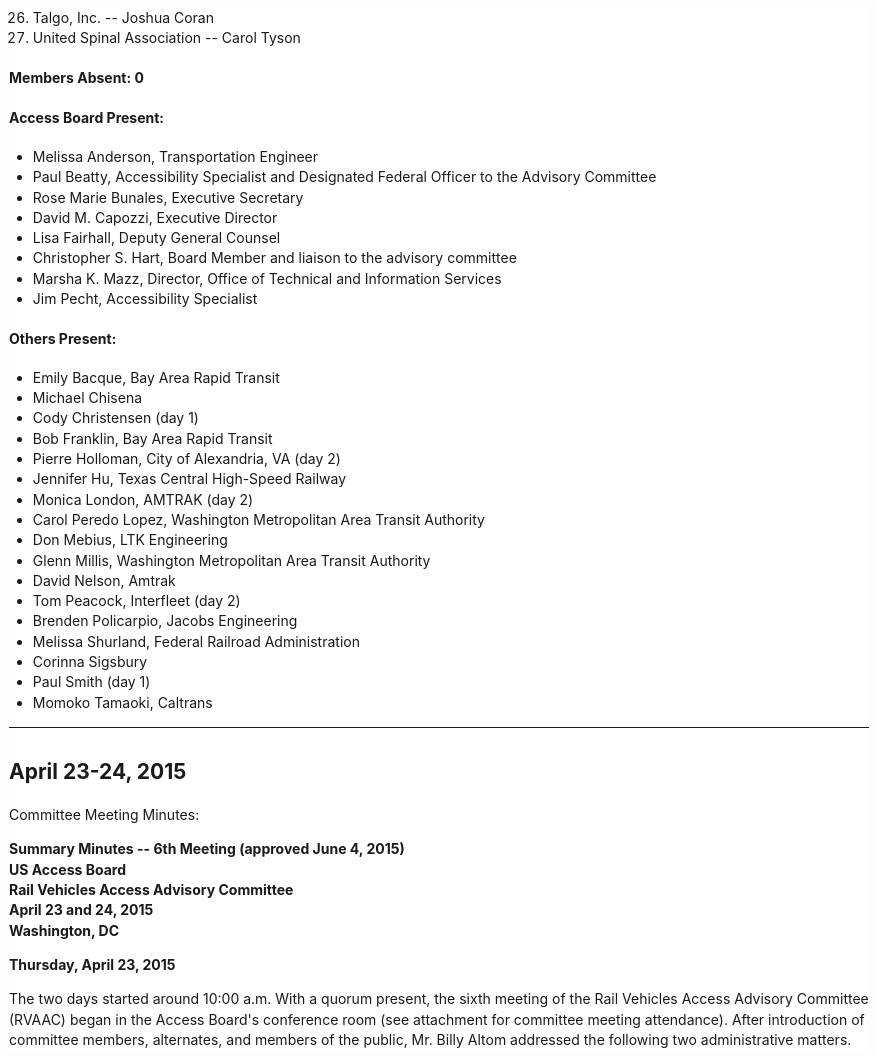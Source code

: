 26. Talgo, Inc. -- Joshua Coran
27. United Spinal Association -- Carol Tyson

#### Members Absent:  0

#### Access Board Present:

-   Melissa Anderson, Transportation Engineer
-   Paul Beatty, Accessibility Specialist and Designated Federal Officer to the Advisory Committee
-   Rose Marie Bunales, Executive Secretary
-   David M. Capozzi, Executive Director
-   Lisa Fairhall, Deputy General Counsel
-   Christopher S. Hart, Board Member and liaison to the advisory committee
-   Marsha K. Mazz, Director, Office of Technical and Information Services
-   Jim Pecht, Accessibility Specialist

#### Others Present:

-   Emily Bacque, Bay Area Rapid Transit
-   Michael Chisena
-   Cody Christensen (day 1)
-   Bob Franklin, Bay Area Rapid Transit
-   Pierre Holloman, City of Alexandria, VA (day 2)
-   Jennifer Hu, Texas Central High-Speed Railway
-   Monica London, AMTRAK (day 2)
-   Carol Peredo Lopez, Washington Metropolitan Area Transit Authority
-   Don Mebius, LTK Engineering
-   Glenn Millis, Washington Metropolitan Area Transit Authority
-   David Nelson, Amtrak
-   Tom Peacock, Interfleet (day 2)
-   Brenden Policarpio, Jacobs Engineering
-   Melissa Shurland, Federal Railroad Administration
-   Corinna Sigsbury
-   Paul Smith (day 1)
-   Momoko Tamaoki, Caltrans


---


## April 23-24, 2015
Committee Meeting Minutes: 

**Summary Minutes -- 6th Meeting (approved June 4, 2015)**\
**US Access Board**\
**Rail Vehicles Access Advisory Committee**\
**April 23 and 24, 2015**\
**Washington, DC**

**Thursday, April 23, 2015**

The two days started around 10:00 a.m. With a quorum present, the sixth meeting of the Rail Vehicles Access Advisory Committee (RVAAC) began in the Access Board's conference room (see attachment for committee meeting attendance). After introduction of committee members, alternates, and members of the public, Mr. Billy Altom addressed the following two administrative matters.
